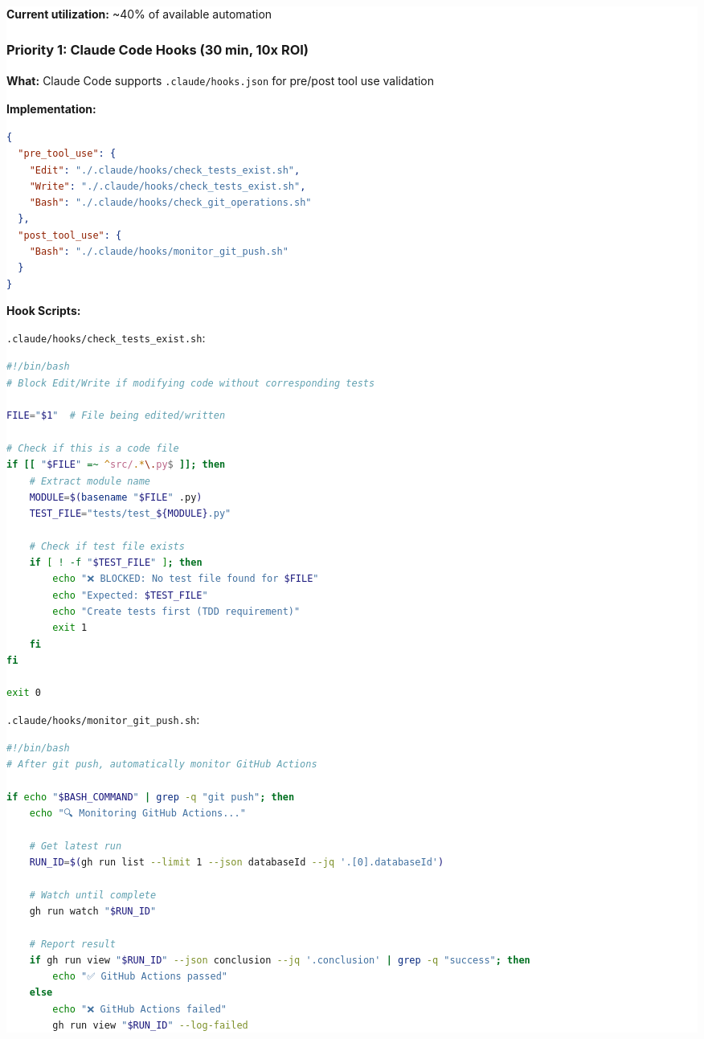 **Current utilization:** ~40% of available automation

### Priority 1: Claude Code Hooks (30 min, 10x ROI)

**What:** Claude Code supports `.claude/hooks.json` for pre/post tool use validation

**Implementation:**
```json
{
  "pre_tool_use": {
    "Edit": "./.claude/hooks/check_tests_exist.sh",
    "Write": "./.claude/hooks/check_tests_exist.sh",
    "Bash": "./.claude/hooks/check_git_operations.sh"
  },
  "post_tool_use": {
    "Bash": "./.claude/hooks/monitor_git_push.sh"
  }
}
```

**Hook Scripts:**

`.claude/hooks/check_tests_exist.sh`:
```bash
#!/bin/bash
# Block Edit/Write if modifying code without corresponding tests

FILE="$1"  # File being edited/written

# Check if this is a code file
if [[ "$FILE" =~ ^src/.*\.py$ ]]; then
    # Extract module name
    MODULE=$(basename "$FILE" .py)
    TEST_FILE="tests/test_${MODULE}.py"

    # Check if test file exists
    if [ ! -f "$TEST_FILE" ]; then
        echo "❌ BLOCKED: No test file found for $FILE"
        echo "Expected: $TEST_FILE"
        echo "Create tests first (TDD requirement)"
        exit 1
    fi
fi

exit 0
```

`.claude/hooks/monitor_git_push.sh`:
```bash
#!/bin/bash
# After git push, automatically monitor GitHub Actions

if echo "$BASH_COMMAND" | grep -q "git push"; then
    echo "🔍 Monitoring GitHub Actions..."

    # Get latest run
    RUN_ID=$(gh run list --limit 1 --json databaseId --jq '.[0].databaseId')

    # Watch until complete
    gh run watch "$RUN_ID"

    # Report result
    if gh run view "$RUN_ID" --json conclusion --jq '.conclusion' | grep -q "success"; then
        echo "✅ GitHub Actions passed"
    else
        echo "❌ GitHub Actions failed"
        gh run view "$RUN_ID" --log-failed
```